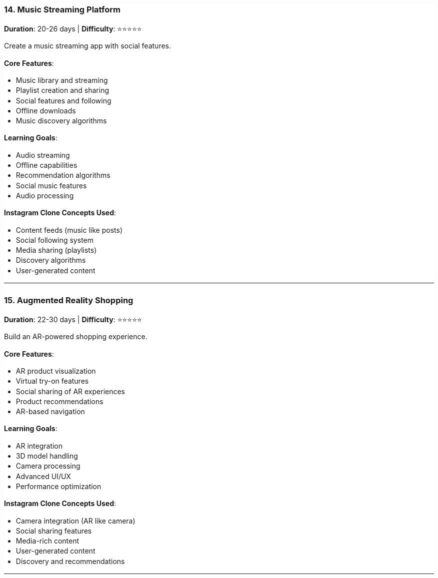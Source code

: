 
### 14. Music Streaming Platform
**Duration**: 20-26 days | **Difficulty**: ⭐⭐⭐⭐⭐

Create a music streaming app with social features.

**Core Features**:
- Music library and streaming
- Playlist creation and sharing
- Social features and following
- Offline downloads
- Music discovery algorithms

**Learning Goals**:
- Audio streaming
- Offline capabilities
- Recommendation algorithms
- Social music features
- Audio processing

**Instagram Clone Concepts Used**:
- Content feeds (music like posts)
- Social following system
- Media sharing (playlists)
- Discovery algorithms
- User-generated content

---

### 15. Augmented Reality Shopping
**Duration**: 22-30 days | **Difficulty**: ⭐⭐⭐⭐⭐

Build an AR-powered shopping experience.

**Core Features**:
- AR product visualization
- Virtual try-on features
- Social sharing of AR experiences
- Product recommendations
- AR-based navigation

**Learning Goals**:
- AR integration
- 3D model handling
- Camera processing
- Advanced UI/UX
- Performance optimization

**Instagram Clone Concepts Used**:
- Camera integration (AR like camera)
- Social sharing features
- Media-rich content
- User-generated content
- Discovery and recommendations

---